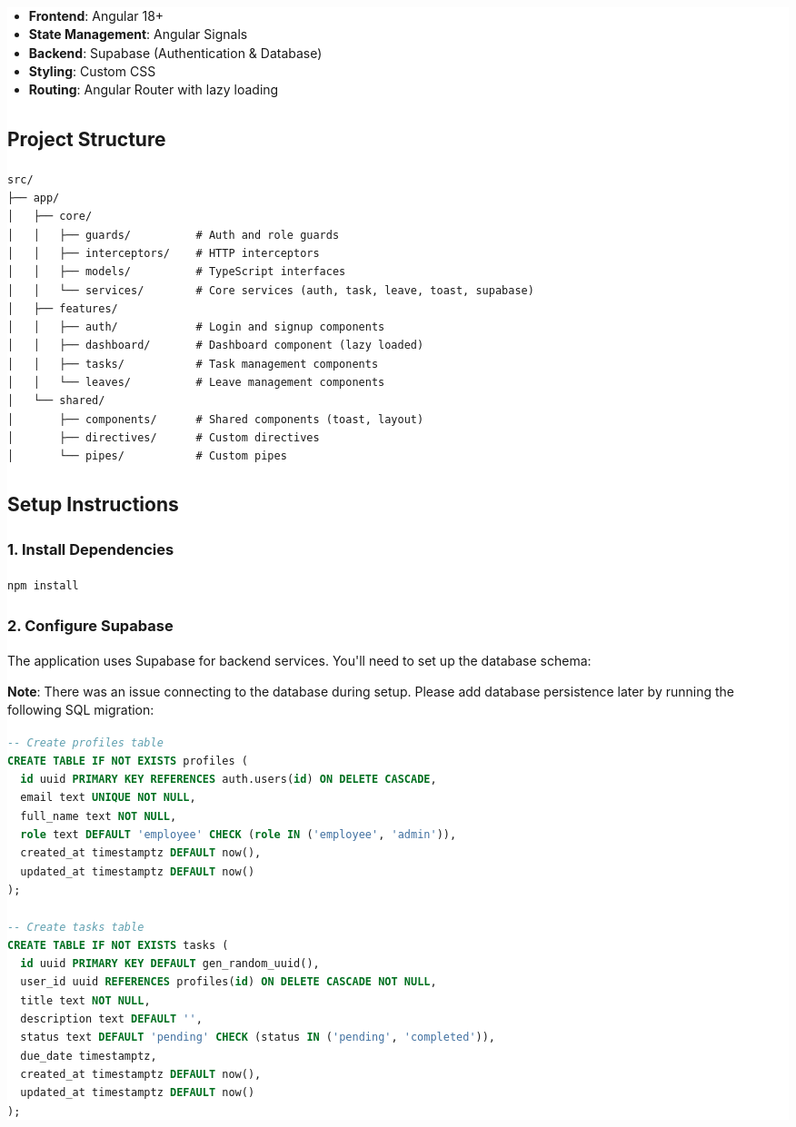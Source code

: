 - **Frontend**: Angular 18+
- **State Management**: Angular Signals
- **Backend**: Supabase (Authentication & Database)
- **Styling**: Custom CSS
- **Routing**: Angular Router with lazy loading

## Project Structure

```
src/
├── app/
│   ├── core/
│   │   ├── guards/          # Auth and role guards
│   │   ├── interceptors/    # HTTP interceptors
│   │   ├── models/          # TypeScript interfaces
│   │   └── services/        # Core services (auth, task, leave, toast, supabase)
│   ├── features/
│   │   ├── auth/            # Login and signup components
│   │   ├── dashboard/       # Dashboard component (lazy loaded)
│   │   ├── tasks/           # Task management components
│   │   └── leaves/          # Leave management components
│   └── shared/
│       ├── components/      # Shared components (toast, layout)
│       ├── directives/      # Custom directives
│       └── pipes/           # Custom pipes
```

## Setup Instructions

### 1. Install Dependencies

```bash
npm install
```

### 2. Configure Supabase

The application uses Supabase for backend services. You'll need to set up the database schema:

**Note**: There was an issue connecting to the database during setup. Please add database persistence later by running the following SQL migration:

```sql
-- Create profiles table
CREATE TABLE IF NOT EXISTS profiles (
  id uuid PRIMARY KEY REFERENCES auth.users(id) ON DELETE CASCADE,
  email text UNIQUE NOT NULL,
  full_name text NOT NULL,
  role text DEFAULT 'employee' CHECK (role IN ('employee', 'admin')),
  created_at timestamptz DEFAULT now(),
  updated_at timestamptz DEFAULT now()
);

-- Create tasks table
CREATE TABLE IF NOT EXISTS tasks (
  id uuid PRIMARY KEY DEFAULT gen_random_uuid(),
  user_id uuid REFERENCES profiles(id) ON DELETE CASCADE NOT NULL,
  title text NOT NULL,
  description text DEFAULT '',
  status text DEFAULT 'pending' CHECK (status IN ('pending', 'completed')),
  due_date timestamptz,
  created_at timestamptz DEFAULT now(),
  updated_at timestamptz DEFAULT now()
);

```